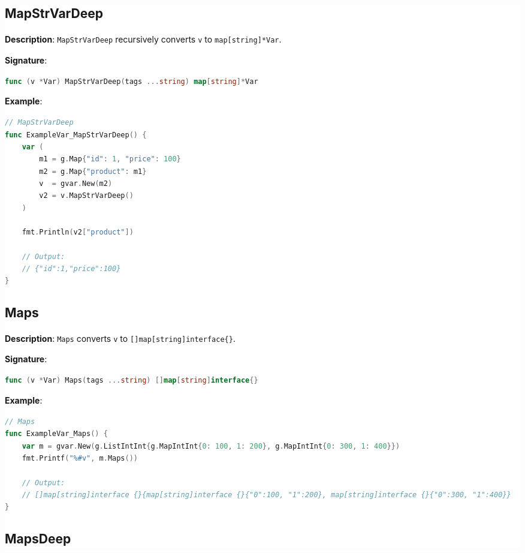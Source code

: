 ## MapStrVarDeep

**Description**: `MapStrVarDeep` recursively converts `v` to `map[string]*Var`.

**Signature**:

```go
func (v *Var) MapStrVarDeep(tags ...string) map[string]*Var
```

**Example**:

```go
// MapStrVarDeep
func ExampleVar_MapStrVarDeep() {
    var (
        m1 = g.Map{"id": 1, "price": 100}
        m2 = g.Map{"product": m1}
        v  = gvar.New(m2)
        v2 = v.MapStrVarDeep()
    )

    fmt.Println(v2["product"])

    // Output:
    // {"id":1,"price":100}
}
```

## Maps

**Description**: `Maps` converts `v` to `[]map[string]interface{}`.

**Signature**:

```go
func (v *Var) Maps(tags ...string) []map[string]interface{}
```

**Example**:

```go
// Maps
func ExampleVar_Maps() {
    var m = gvar.New(g.ListIntInt{g.MapIntInt{0: 100, 1: 200}, g.MapIntInt{0: 300, 1: 400}})
    fmt.Printf("%#v", m.Maps())

    // Output:
    // []map[string]interface {}{map[string]interface {}{"0":100, "1":200}, map[string]interface {}{"0":300, "1":400}}
}
```

## MapsDeep
